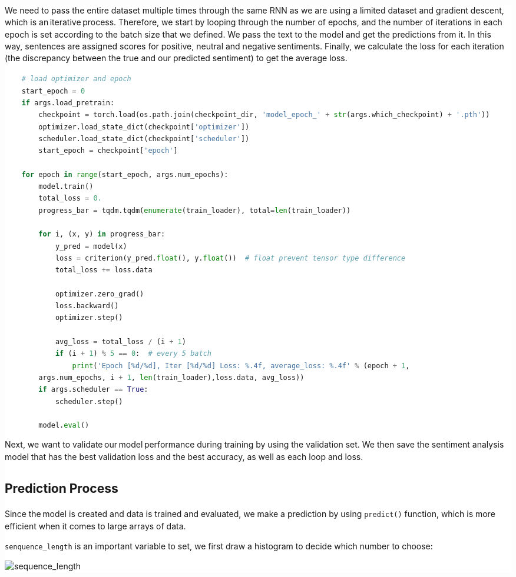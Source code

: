 We need to pass the entire dataset multiple times through the same RNN as we are using a limited dataset and gradient descent, which is an iterative process. Therefore, we start by looping through the number of epochs, and the number of iterations in each epoch is set according to the batch size that we defined. We pass the text to the model and get the predictions from it. In this way, sentences are assigned scores for positive, neutral and negative sentiments.  Finally, we calculate the loss for each iteration (the discrepancy between the true and our predicted sentiment) to get the average loss.
```python
    # load optimizer and epoch
    start_epoch = 0
    if args.load_pretrain:
        checkpoint = torch.load(os.path.join(checkpoint_dir, 'model_epoch_' + str(args.which_checkpoint) + '.pth'))
        optimizer.load_state_dict(checkpoint['optimizer'])
        scheduler.load_state_dict(checkpoint['scheduler'])
        start_epoch = checkpoint['epoch']

    for epoch in range(start_epoch, args.num_epochs):
        model.train()
        total_loss = 0.
        progress_bar = tqdm.tqdm(enumerate(train_loader), total=len(train_loader))

        for i, (x, y) in progress_bar:
            y_pred = model(x)
            loss = criterion(y_pred.float(), y.float())  # float prevent tensor type difference
            total_loss += loss.data

            optimizer.zero_grad() 
            loss.backward()
            optimizer.step()

            avg_loss = total_loss / (i + 1)
            if (i + 1) % 5 == 0:  # every 5 batch
                print('Epoch [%d/%d], Iter [%d/%d] Loss: %.4f, average_loss: %.4f' % (epoch + 1,
		args.num_epochs, i + 1, len(train_loader),loss.data, avg_loss))
        if args.scheduler == True:
            scheduler.step()

        model.eval()
```
Next, we want to validate our model performance during training by using the validation set. We then save the sentiment analysis model that has the best validation loss and the best accuracy, as well as each loop and loss.

## Prediction Process
Since the model is created and data is trained and evaluated, we make a prediction by using `predict()` function, which is more efficient when it comes to large arrays of data.

`senquence_length` is an important variable to set, we first draw a histogram to decide which number to choose: <br>

![sequence_length]({static}/images/Citadel2-Post02_sequence_length.png)
